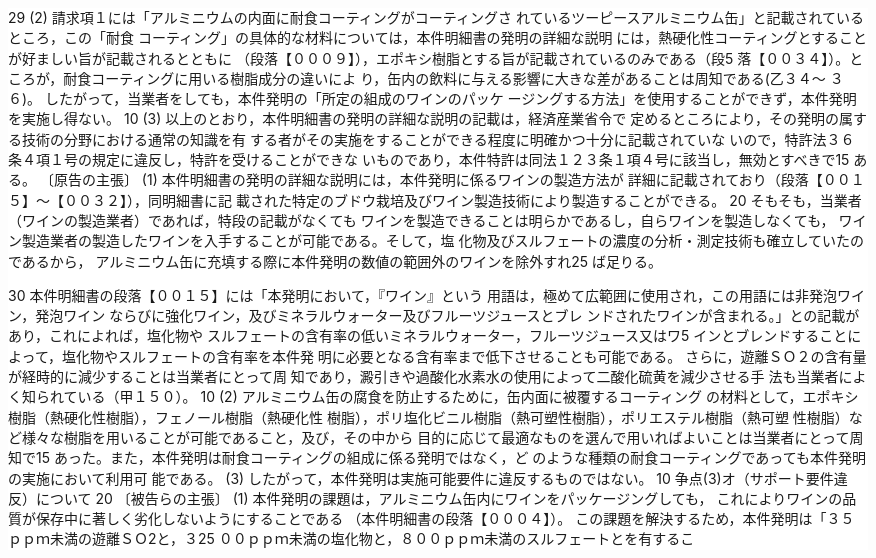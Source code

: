 29 
(2) 請求項１には「アルミニウムの内面に耐食コーティングがコーティングさ
れているツーピースアルミニウム缶」と記載されているところ，この「耐食
コーティング」の具体的な材料については，本件明細書の発明の詳細な説明
には，熱硬化性コーティングとすることが好ましい旨が記載されるとともに
（段落【０００９】），エポキシ樹脂とする旨が記載されているのみである（段5 
落【００３４】）。ところが，耐食コーティングに用いる樹脂成分の違いによ
り，缶内の飲料に与える影響に大きな差があることは周知である(乙３４～
３６)。 
したがって，当業者をしても，本件発明の「所定の組成のワインのパッケ
ージングする方法」を使用することができず，本件発明を実施し得ない。 10 
(3) 以上のとおり，本件明細書の発明の詳細な説明の記載は，経済産業省令で
定めるところにより，その発明の属する技術の分野における通常の知識を有
する者がその実施をすることができる程度に明確かつ十分に記載されていな
いので，特許法３６条４項１号の規定に違反し，特許を受けることができな
いものであり，本件特許は同法１２３条１項４号に該当し，無効とすべきで15 
ある。 
〔原告の主張〕 
(1) 本件明細書の発明の詳細な説明には，本件発明に係るワインの製造方法が
詳細に記載されており（段落【００１５】～【００３２】），同明細書に記
載された特定のブドウ栽培及びワイン製造技術により製造することができる。 20 
   そもそも，当業者（ワインの製造業者）であれば，特段の記載がなくても
ワインを製造できることは明らかであるし，自らワインを製造しなくても，
ワイン製造業者の製造したワインを入手することが可能である。そして，塩
化物及びスルフェートの濃度の分析・測定技術も確立していたのであるから，
アルミニウム缶に充填する際に本件発明の数値の範囲外のワインを除外すれ25 
ば足りる。 
   
30 
   本件明細書の段落【００１５】には「本発明において，『ワイン』という
用語は，極めて広範囲に使用され，この用語には非発泡ワイン，発泡ワイン
ならびに強化ワイン，及びミネラルウォーター及びフルーツジュースとブレ
ンドされたワインが含まれる。」との記載があり，これによれば，塩化物や
スルフェートの含有率の低いミネラルウォーター，フルーツジュース又はワ5 
インとブレンドすることによって，塩化物やスルフェートの含有率を本件発
明に必要となる含有率まで低下させることも可能である。 
   さらに，遊離ＳＯ２の含有量が経時的に減少することは当業者にとって周
知であり，澱引きや過酸化水素水の使用によって二酸化硫黄を減少させる手
法も当業者によく知られている（甲１５０）。 10 
(2) アルミニウム缶の腐食を防止するために，缶内面に被覆するコーティング
の材料として，エポキシ樹脂（熱硬化性樹脂），フェノール樹脂（熱硬化性
樹脂），ポリ塩化ビニル樹脂（熱可塑性樹脂），ポリエステル樹脂（熱可塑
性樹脂）など様々な樹脂を用いることが可能であること，及び，その中から
目的に応じて最適なものを選んで用いればよいことは当業者にとって周知で15 
あった。また，本件発明は耐食コーティングの組成に係る発明ではなく，ど
のような種類の耐食コーティングであっても本件発明の実施において利用可
能である。 
(3) したがって，本件発明は実施可能要件に違反するものではない。 
10 争点(3)オ（サポート要件違反）について 20 
〔被告らの主張〕 
(1) 本件発明の課題は，アルミニウム缶内にワインをパッケージングしても，
これによりワインの品質が保存中に著しく劣化しないようにすることである
（本件明細書の段落【０００４】）。 
この課題を解決するため，本件発明は「３５ｐｐｍ未満の遊離ＳＯ2と，３25 
００ｐｐｍ未満の塩化物と，８００ｐｐｍ未満のスルフェートとを有するこ
   